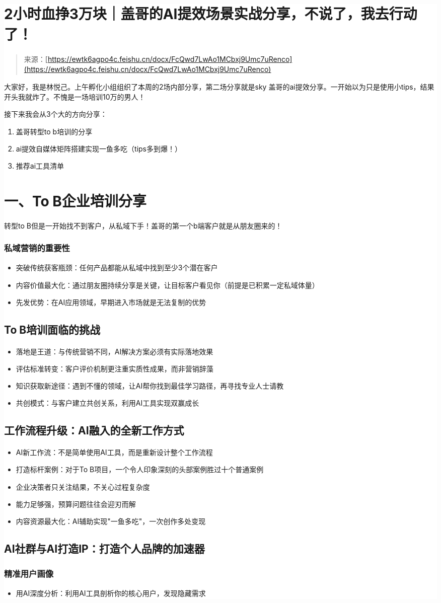# 2小时血挣3万块｜盖哥的AI提效场景实战分享，不说了，我去行动了！

> 来源：[https://ewtk6agpo4c.feishu.cn/docx/FcQwd7LwAo1MCbxj9Umc7uRenco](https://ewtk6agpo4c.feishu.cn/docx/FcQwd7LwAo1MCbxj9Umc7uRenco)

大家好，我是林悦己。上午孵化小组组织了本周的2场内部分享，第二场分享就是sky 盖哥的ai提效分享。一开始以为只是使用小tips，结果开头我就炸了。不愧是一场培训10万的男人！

接下来我会从3个大的方向分享：

1.  盖哥转型to b培训的分享

1.  ai提效自媒体矩阵搭建实现一鱼多吃（tips多到爆！）

1.  推荐ai工具清单

# 一、To B企业培训分享

转型to B但是一开始找不到客户，从私域下手！盖哥的第一个b端客户就是从朋友圈来的！

### 私域营销的重要性

*   突破传统获客瓶颈：任何产品都能从私域中找到至少3个潜在客户

*   内容价值最大化：通过朋友圈持续分享是关键，让目标客户看见你（前提是已积累一定私域体量）

*   先发优势：在AI应用领域，早期进入市场就是无法复制的优势

## To B培训面临的挑战

*   落地是王道：与传统营销不同，AI解决方案必须有实际落地效果

*   评估标准转变：客户评价机制更注重实质性成果，而非营销辞藻

*   知识获取新途径：遇到不懂的领域，让AI帮你找到最佳学习路径，再寻找专业人士请教

*   共创模式：与客户建立共创关系，利用AI工具实现双赢成长

## 工作流程升级：AI融入的全新工作方式

*   AI新工作流：不是简单使用AI工具，而是重新设计整个工作流程

*   打造标杆案例：对于To B项目，一个令人印象深刻的头部案例胜过十个普通案例

*   企业决策者只关注结果，不关心过程复杂度

*   能力足够强，预算问题往往会迎刃而解

*   内容资源最大化：AI辅助实现"一鱼多吃"，一次创作多处变现

## AI社群与AI打造IP：打造个人品牌的加速器

### 精准用户画像

*   用AI深度分析：利用AI工具剖析你的核心用户，发现隐藏需求
